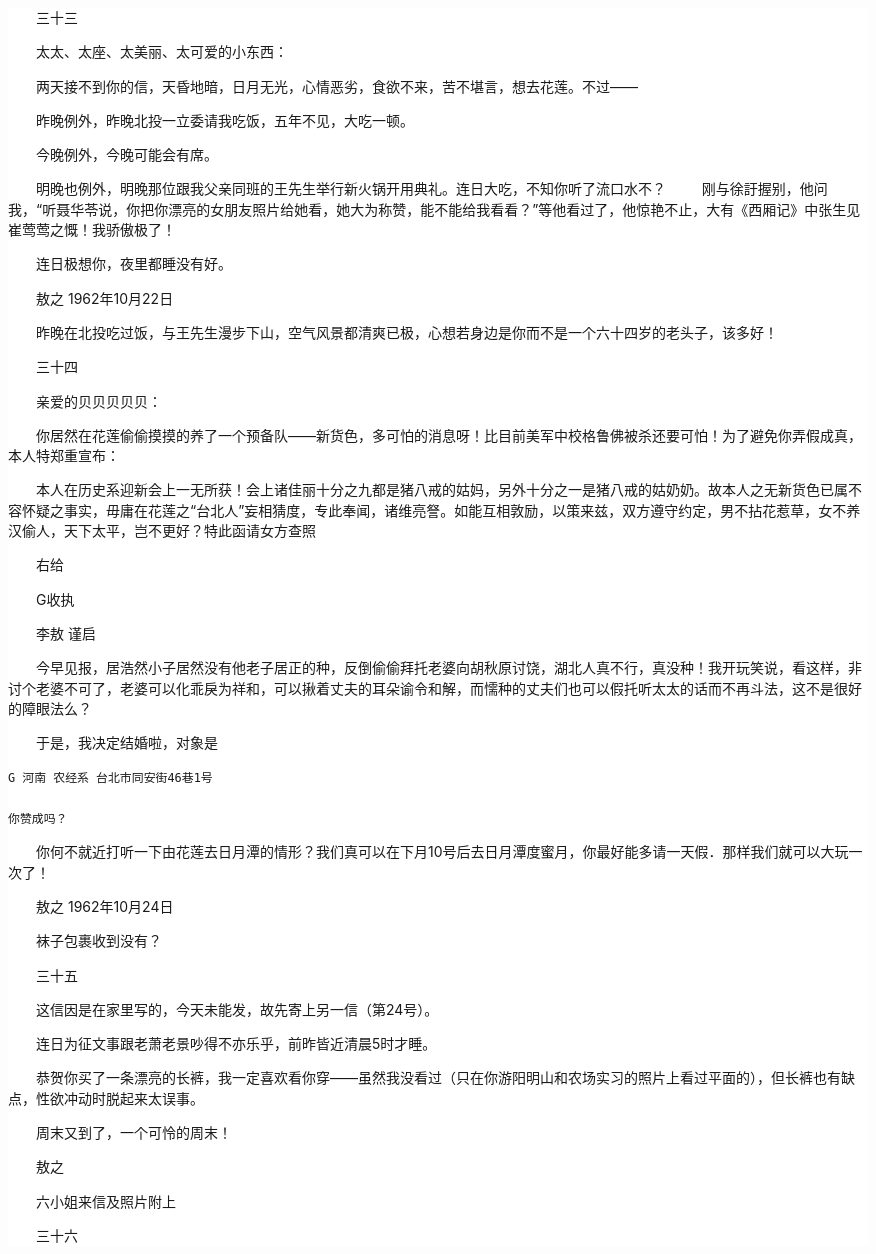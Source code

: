 　　三十三

　　太太、太座、太美丽、太可爱的小东西：

　　两天接不到你的信，天昏地暗，日月无光，心情恶劣，食欲不来，苦不堪言，想去花莲。不过——

　　昨晚例外，昨晚北投一立委请我吃饭，五年不见，大吃一顿。

　　今晚例外，今晚可能会有席。

　　明晚也例外，明晚那位跟我父亲同班的王先生举行新火锅开用典礼。连日大吃，不知你听了流口水不？
　　
    刚与徐訏握别，他问我，“听聂华苓说，你把你漂亮的女朋友照片给她看，她大为称赞，能不能给我看看？”等他看过了，他惊艳不止，大有《西厢记》中张生见崔莺莺之慨！我骄傲极了！

　　连日极想你，夜里都睡没有好。

　　敖之 1962年10月22日

　　昨晚在北投吃过饭，与王先生漫步下山，空气风景都清爽已极，心想若身边是你而不是一个六十四岁的老头子，该多好！

　　三十四

　　亲爱的贝贝贝贝贝：

　　你居然在花莲偷偷摸摸的养了一个预备队——新货色，多可怕的消息呀！比目前美军中校格鲁佛被杀还要可怕！为了避免你弄假成真，本人特郑重宣布：

　　本人在历史系迎新会上一无所获！会上诸佳丽十分之九都是猪八戒的姑妈，另外十分之一是猪八戒的姑奶奶。故本人之无新货色已属不容怀疑之事实，毋庸在花莲之“台北人”妄相猜度，专此奉闻，诸维亮詧。如能互相敦励，以策来兹，双方遵守约定，男不拈花惹草，女不养汉偷人，天下太平，岂不更好？特此函请女方查照

　　右给

　　G收执

　　李敖 谨启

　　今早见报，居浩然小子居然没有他老子居正的种，反倒偷偷拜托老婆向胡秋原讨饶，湖北人真不行，真没种！我开玩笑说，看这样，非讨个老婆不可了，老婆可以化乖戾为祥和，可以揪着丈夫的耳朵谕令和解，而懦种的丈夫们也可以假托听太太的话而不再斗法，这不是很好的障眼法么？

　　于是，我决定结婚啦，对象是

    G 河南 农经系 台北市同安街46巷1号

    你赞成吗？

　　你何不就近打听一下由花莲去日月潭的情形？我们真可以在下月10号后去日月潭度蜜月，你最好能多请一天假．那样我们就可以大玩一次了！

　　敖之 1962年10月24日

　　袜子包裹收到没有？

　　三十五

　　这信因是在家里写的，今天未能发，故先寄上另一信（第24号）。

　　连日为征文事跟老萧老景吵得不亦乐乎，前昨皆近清晨5时才睡。

　　恭贺你买了一条漂亮的长裤，我一定喜欢看你穿——虽然我没看过（只在你游阳明山和农场实习的照片上看过平面的），但长裤也有缺点，性欲冲动时脱起来太误事。

　　周末又到了，一个可怜的周末！

　　敖之

　　六小姐来信及照片附上

　　三十六
